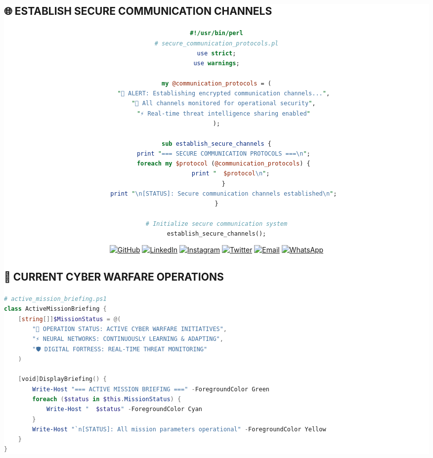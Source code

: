 ## 🌐 ESTABLISH SECURE COMMUNICATION CHANNELS

<div align="center">

```perl
#!/usr/bin/perl
# secure_communication_protocols.pl
use strict;
use warnings;

my @communication_protocols = (
    "🔴 ALERT: Establishing encrypted communication channels...",
    "📡 All channels monitored for operational security",
    "⚡ Real-time threat intelligence sharing enabled"
);

sub establish_secure_channels {
    print "=== SECURE COMMUNICATION PROTOCOLS ===\n";
    foreach my $protocol (@communication_protocols) {
        print "  $protocol\n";
    }
    print "\n[STATUS]: Secure communication channels established\n";
}

# Initialize secure communication system
establish_secure_channels();
```

[![GitHub](https://img.shields.io/badge/💀_GITHUB_MAINFRAME-NEURAL_REPOSITORY-100000?style=for-the-badge&logo=github&logoColor=white&labelColor=000000)](https://github.com/yashab-cyber)
[![LinkedIn](https://img.shields.io/badge/💼_LINKEDIN_INTEL-PROFESSIONAL_NETWORK-0077B5?style=for-the-badge&logo=linkedin&logoColor=white&labelColor=000000)](https://www.linkedin.com/in/yashabalam)
[![Instagram](https://img.shields.io/badge/📸_INSTAGRAM_FEED-CYBER_UPDATES-E4405F?style=for-the-badge&logo=instagram&logoColor=white&labelColor=000000)](https://www.instagram.com/yashab.alam)
[![Twitter](https://img.shields.io/badge/🐦_TWITTER_INTEL-THREAT_UPDATES-1DA1F2?style=for-the-badge&logo=twitter&logoColor=white&labelColor=000000)](https://x.com/zehrasec?t=Tp9LOesZw2d2yTZLVo0_GA&s=08)
[![Email](https://img.shields.io/badge/📧_ENCRYPTED_EMAIL-SECURE_CONTACT-D14836?style=for-the-badge&logo=gmail&logoColor=white&labelColor=000000)](mailto:yashabalam707@gmail.com)
[![WhatsApp](https://img.shields.io/badge/📱_WHATSAPP_COMM-EMERGENCY_CHANNEL-25D366?style=for-the-badge&logo=whatsapp&logoColor=white&labelColor=000000)](https://whatsapp.com/channel/0029Vaoa1GfKLaHlL0Kc8k1q)

</div>

## 🎯 CURRENT CYBER WARFARE OPERATIONS

```powershell
# active_mission_briefing.ps1
class ActiveMissionBriefing {
    [string[]]$MissionStatus = @(
        "🔴 OPERATION STATUS: ACTIVE CYBER WARFARE INITIATIVES",
        "⚡ NEURAL NETWORKS: CONTINUOUSLY LEARNING & ADAPTING", 
        "🛡️ DIGITAL FORTRESS: REAL-TIME THREAT MONITORING"
    )
    
    [void]DisplayBriefing() {
        Write-Host "=== ACTIVE MISSION BRIEFING ===" -ForegroundColor Green
        foreach ($status in $this.MissionStatus) {
            Write-Host "  $status" -ForegroundColor Cyan
        }
        Write-Host "`n[STATUS]: All mission parameters operational" -ForegroundColor Yellow
    }
}

```